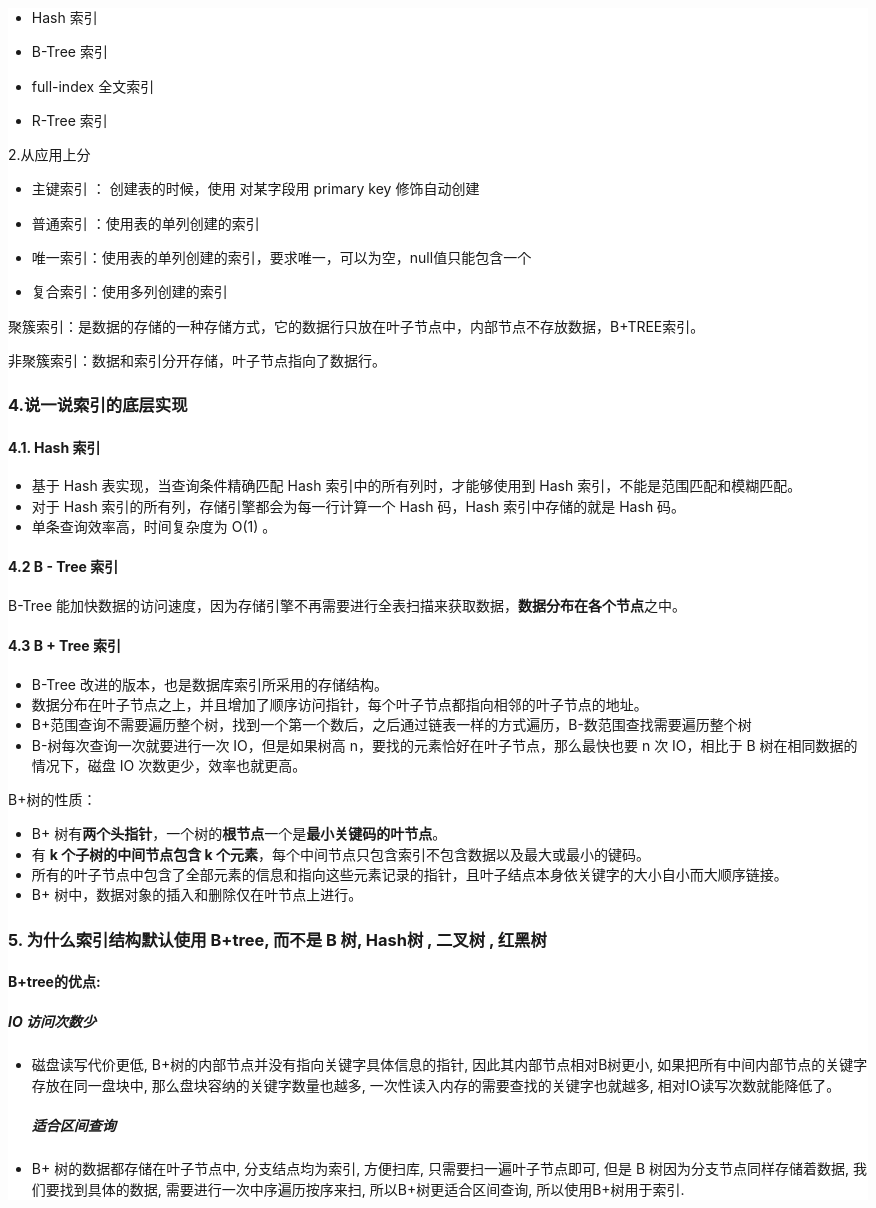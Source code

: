 - Hash 索引
- B-Tree 索引

- full-index 全文索引 

- R-Tree 索引

2.从应用上分

- 主键索引 ： 创建表的时候，使用 对某字段用 primary key 修饰自动创建
- 普通索引 ：使用表的单列创建的索引

- 唯一索引：使用表的单列创建的索引，要求唯一，可以为空，null值只能包含一个

- 复合索引：使用多列创建的索引

聚簇索引：是数据的存储的一种存储方式，它的数据行只放在叶子节点中，内部节点不存放数据，B+TREE索引。

非聚簇索引：数据和索引分开存储，叶子节点指向了数据行。

### 4.说一说索引的底层实现

#### 4.1. Hash 索引

- 基于 Hash 表实现，当查询条件精确匹配 Hash 索引中的所有列时，才能够使用到 Hash 索引，不能是范围匹配和模糊匹配。
- 对于 Hash 索引的所有列，存储引擎都会为每一行计算一个 Hash 码，Hash 索引中存储的就是 Hash 码。
- 单条查询效率高，时间复杂度为 O(1) 。

#### 4.2 B - Tree 索引

B-Tree 能加快数据的访问速度，因为存储引擎不再需要进行全表扫描来获取数据，**数据分布在各个节点**之中。

#### 4.3  B + Tree 索引

- B-Tree 改进的版本，也是数据库索引所采用的存储结构。
- 数据分布在叶子节点之上，并且增加了顺序访问指针，每个叶子节点都指向相邻的叶子节点的地址。
- B+范围查询不需要遍历整个树，找到一个第一个数后，之后通过链表一样的方式遍历，B-数范围查找需要遍历整个树
- B-树每次查询一次就要进行一次 IO，但是如果树高 n，要找的元素恰好在叶子节点，那么最快也要 n 次 IO，相比于 B 树在相同数据的情况下，磁盘 IO 次数更少，效率也就更高。

B+树的性质：

- B+ 树有**两个头指针**，一个树的**根节点**一个是**最小关键码的叶节点**。
- 有 **k 个子树的中间节点包含 k 个元素**，每个中间节点只包含索引不包含数据以及最大或最小的键码。
- 所有的叶子节点中包含了全部元素的信息和指向这些元素记录的指针，且叶子结点本身依关键字的大小自小而大顺序链接。
- B+ 树中，数据对象的插入和删除仅在叶节点上进行。

### 5. 为什么索引结构默认使用 B+tree, 而不是 B 树, Hash树 , 二叉树 , 红黑树

#### B+tree的优点:

##### 		IO 访问次数少

- 磁盘读写代价更低, B+树的内部节点并没有指向关键字具体信息的指针,  因此其内部节点相对B树更小,  如果把所有中间内部节点的关键字存放在同一盘块中, 那么盘块容纳的关键字数量也越多, 一次性读入内存的需要查找的关键字也就越多, 相对IO读写次数就能降低了。

  ##### 适合区间查询

- B+ 树的数据都存储在叶子节点中, 分支结点均为索引, 方便扫库, 只需要扫一遍叶子节点即可, 但是 B 树因为分支节点同样存储着数据, 我们要找到具体的数据, 需要进行一次中序遍历按序来扫, 所以B+树更适合区间查询, 所以使用B+树用于索引.
